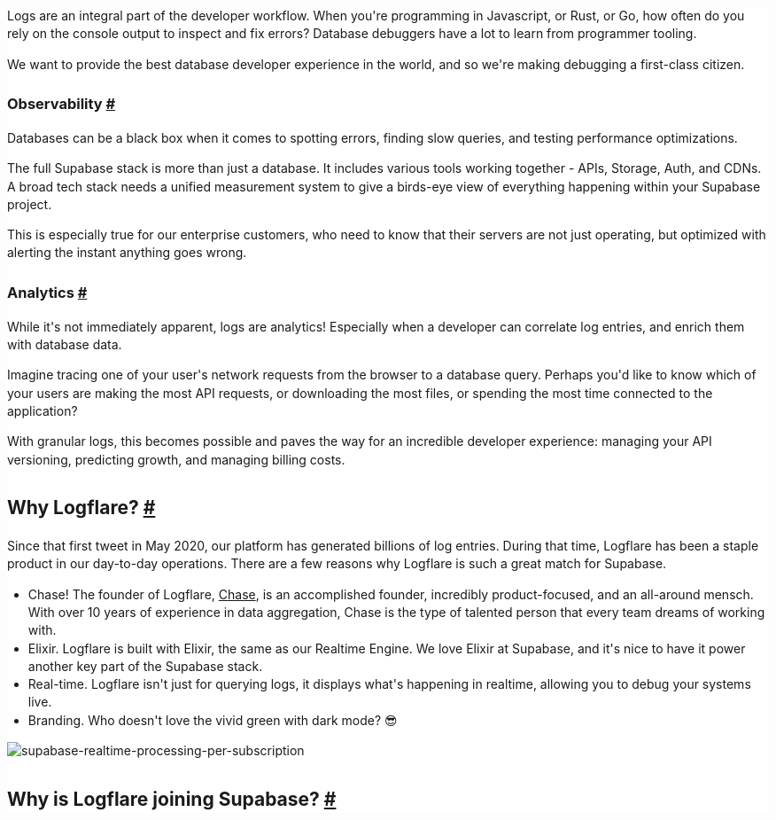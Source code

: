 Logs are an integral part of the developer workflow. When you're programming in Javascript, or Rust, or Go, how often do you rely on the console output to inspect and fix errors? Database debuggers have a lot to learn from programmer tooling.

We want to provide the best database developer experience in the world, and so we're making debugging a first-class citizen.

### Observability [\#](https://supabase.com/blog/supabase-acquires-logflare\#observability)

Databases can be a black box when it comes to spotting errors, finding slow queries, and testing performance optimizations.

The full Supabase stack is more than just a database. It includes various tools working together - APIs, Storage, Auth, and CDNs. A broad tech stack needs a unified measurement system to give a birds-eye view of everything happening within your Supabase project.

This is especially true for our enterprise customers, who need to know that their servers are not just operating, but optimized with alerting the instant anything goes wrong.

### Analytics [\#](https://supabase.com/blog/supabase-acquires-logflare\#analytics)

While it's not immediately apparent, logs are analytics! Especially when a developer can correlate log entries, and enrich them with database data.

Imagine tracing one of your user's network requests from the browser to a database query. Perhaps you'd like to know which of your users are making the most API requests, or downloading the most files, or spending the most time connected to the application?

With granular logs, this becomes possible and paves the way for an incredible developer experience: managing your API versioning, predicting growth, and managing billing costs.

## Why Logflare? [\#](https://supabase.com/blog/supabase-acquires-logflare\#why-logflare)

Since that first tweet in May 2020, our platform has generated billions of log entries. During that time, Logflare has been a staple product in our day-to-day operations. There are a few reasons why Logflare is such a great match for Supabase.

- Chase! The founder of Logflare, [Chase](https://twitter.com/chasers), is an accomplished founder, incredibly product-focused, and an all-around mensch. With over 10 years of experience in data aggregation, Chase is the type of talented person that every team dreams of working with.
- Elixir. Logflare is built with Elixir, the same as our Realtime Engine. We love Elixir at Supabase, and it's nice to have it power another key part of the Supabase stack.
- Real-time. Logflare isn't just for querying logs, it displays what's happening in realtime, allowing you to debug your systems live.
- Branding. Who doesn't love the vivid green with dark mode? 😎

![supabase-realtime-processing-per-subscription](https://supabase.com/_next/image?url=%2Fimages%2Fblog%2Flaunch-week-three%2Fsupabase-acquires-logflare%2Flogflare-screenshot.png&w=3840&q=75&dpl=dpl_7FY8EmFQ6G3YqautJ4Fvh1viLnvu)

## Why is Logflare joining Supabase? [\#](https://supabase.com/blog/supabase-acquires-logflare\#why-is-logflare-joining-supabase)
